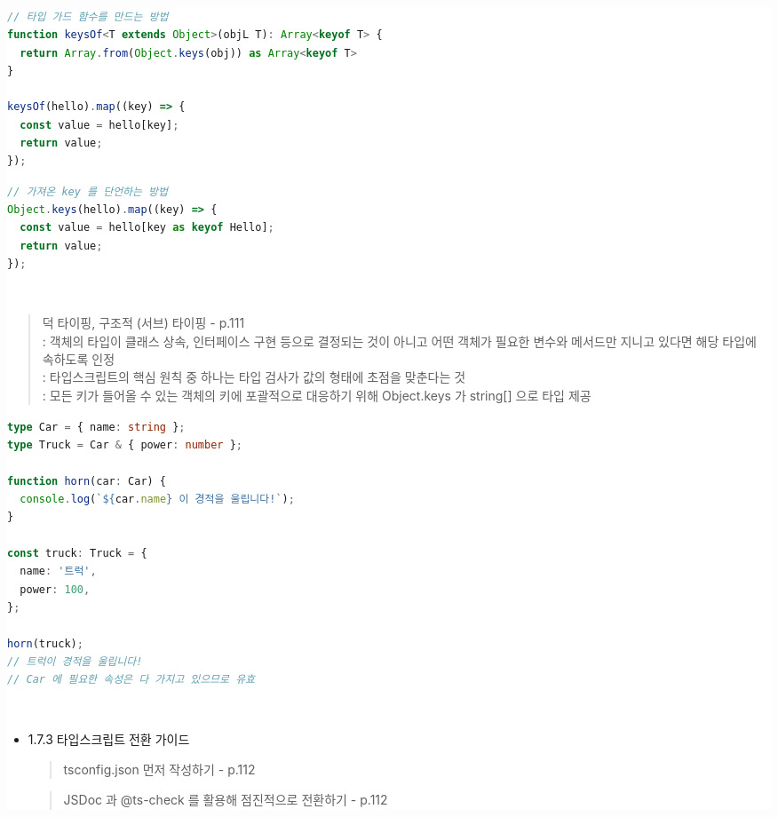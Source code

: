   ```typescript
  // 타입 가드 함수를 만드는 방법
  function keysOf<T extends Object>(objL T): Array<keyof T> {
    return Array.from(Object.keys(obj)) as Array<keyof T>
  }

  keysOf(hello).map((key) => {
    const value = hello[key];
    return value;
  });
  ```

  ```typescript
  // 가져온 key 를 단언하는 방법
  Object.keys(hello).map((key) => {
    const value = hello[key as keyof Hello];
    return value;
  });
  ```

  <br />

  > 덕 타이핑, 구조적 (서브) 타이핑 - p.111
  > <br />
  > : 객체의 타입이 클래스 상속, 인터페이스 구현 등으로 결정되는 것이 아니고 어떤 객체가 필요한 변수와 메서드만 지니고 있다면 해당 타입에 속하도록 인정
  > <br />
  > : 타입스크립트의 핵심 원칙 중 하나는 타입 검사가 값의 형태에 초점을 맞춘다는 것
  > <br />
  > : 모든 키가 들어올 수 있는 객체의 키에 포괄적으로 대응하기 위해 Object.keys 가 string[] 으로 타입 제공

  ```typescript
  type Car = { name: string };
  type Truck = Car & { power: number };

  function horn(car: Car) {
    console.log(`${car.name} 이 경적을 울립니다!`);
  }

  const truck: Truck = {
    name: '트럭',
    power: 100,
  };

  horn(truck);
  // 트럭이 경적을 울립니다!
  // Car 에 필요한 속성은 다 가지고 있으므로 유효
  ```

<br />

- 1.7.3 타입스크립트 전환 가이드

  > tsconfig.json 먼저 작성하기 - p.112

  > JSDoc 과 @ts-check 를 활용해 점진적으로 전환하기 - p.112
